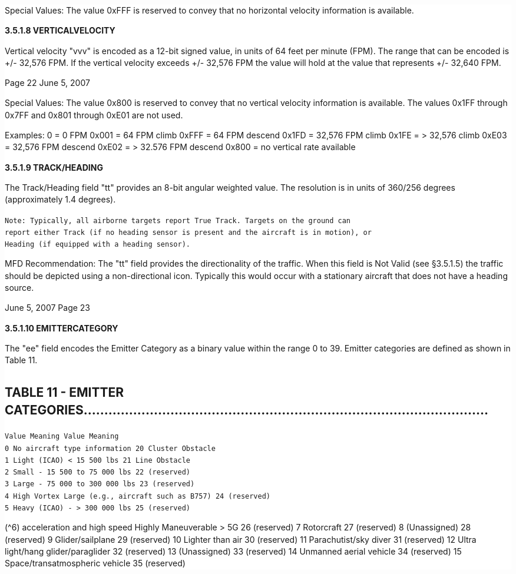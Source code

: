 Special Values: The value 0xFFF is reserved to convey that no horizontal velocity information
is available.

**3.5.1.8 VERTICALVELOCITY**

Vertical velocity "vvv" is encoded as a 12-bit signed value, in units of 64 feet per minute (FPM).
The range that can be encoded is +/- 32,576 FPM. If the vertical velocity exceeds +/- 32,576
FPM the value will hold at the value that represents +/- 32,640 FPM.


Page 22 June 5, 2007

Special Values: The value 0x800 is reserved to convey that no vertical velocity information is
available. The values 0x1FF through 0x7FF and 0x801 through 0xE01 are not used.

Examples:
0 = 0 FPM
0x001 = 64 FPM climb
0xFFF = 64 FPM descend
0x1FD = 32,576 FPM climb
0x1FE = > 32,576 climb
0xE03 = 32,576 FPM descend
0xE02 = > 32.576 FPM descend
0x800 = no vertical rate available

**3.5.1.9 TRACK/HEADING**

The Track/Heading field "tt" provides an 8-bit angular weighted value. The resolution is in units
of 360/256 degrees (approximately 1.4 degrees).

```
Note: Typically, all airborne targets report True Track. Targets on the ground can
report either Track (if no heading sensor is present and the aircraft is in motion), or
Heading (if equipped with a heading sensor).
```
MFD Recommendation: The "tt" field provides the directionality of the traffic. When this field
is Not Valid (see §3.5.1.5) the traffic should be depicted using a non-directional icon. Typically
this would occur with a stationary aircraft that does not have a heading source.


June 5, 2007 Page 23

**3.5.1.10 EMITTERCATEGORY**

The "ee" field encodes the Emitter Category as a binary value within the range 0 to 39. Emitter
categories are defined as shown in Table 11.

## TABLE 11 - EMITTER CATEGORIES..................................................................................................

```
Value Meaning Value Meaning
0 No aircraft type information 20 Cluster Obstacle
1 Light (ICAO) < 15 500 lbs 21 Line Obstacle
2 Small - 15 500 to 75 000 lbs 22 (reserved)
3 Large - 75 000 to 300 000 lbs 23 (reserved)
4 High Vortex Large (e.g., aircraft such as B757) 24 (reserved)
5 Heavy (ICAO) - > 300 000 lbs 25 (reserved)
```
(^6) acceleration and high speed Highly Maneuverable > 5G 26 (reserved)
7 Rotorcraft 27 (reserved)
8 (Unassigned) 28 (reserved)
9 Glider/sailplane 29 (reserved)
10 Lighter than air 30 (reserved)
11 Parachutist/sky diver 31 (reserved)
12 Ultra light/hang glider/paraglider 32 (reserved)
13 (Unassigned) 33 (reserved)
14 Unmanned aerial vehicle 34 (reserved)
15 Space/transatmospheric vehicle 35 (reserved)